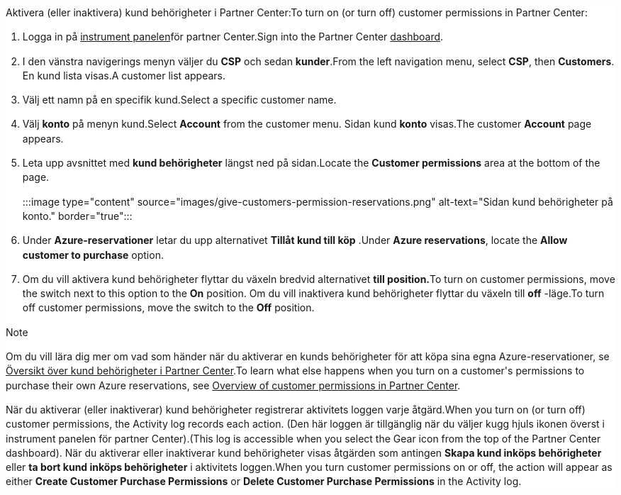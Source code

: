 <span data-ttu-id="d3d20-171">Aktivera (eller inaktivera) kund behörigheter i Partner Center:</span><span class="sxs-lookup"><span data-stu-id="d3d20-171">To turn on (or turn off) customer permissions in Partner Center:</span></span>

1. <span data-ttu-id="d3d20-172">Logga in på [instrument panelen](https://partner.microsoft.com/dashboard)för partner Center.</span><span class="sxs-lookup"><span data-stu-id="d3d20-172">Sign into the Partner Center [dashboard](https://partner.microsoft.com/dashboard).</span></span>

2. <span data-ttu-id="d3d20-173">I den vänstra navigerings menyn väljer du **CSP** och sedan **kunder**.</span><span class="sxs-lookup"><span data-stu-id="d3d20-173">From the left navigation menu, select **CSP**, then **Customers**.</span></span> <span data-ttu-id="d3d20-174">En kund lista visas.</span><span class="sxs-lookup"><span data-stu-id="d3d20-174">A customer list appears.</span></span>

3. <span data-ttu-id="d3d20-175">Välj ett namn på en specifik kund.</span><span class="sxs-lookup"><span data-stu-id="d3d20-175">Select a specific customer name.</span></span>

4. <span data-ttu-id="d3d20-176">Välj **konto** på menyn kund.</span><span class="sxs-lookup"><span data-stu-id="d3d20-176">Select **Account** from the customer menu.</span></span> <span data-ttu-id="d3d20-177">Sidan kund **konto** visas.</span><span class="sxs-lookup"><span data-stu-id="d3d20-177">The customer **Account** page appears.</span></span>

5. <span data-ttu-id="d3d20-178">Leta upp avsnittet med **kund behörigheter** längst ned på sidan.</span><span class="sxs-lookup"><span data-stu-id="d3d20-178">Locate the **Customer permissions** area at the bottom of the page.</span></span>

   :::image type="content" source="images/give-customers-permission-reservations.png" alt-text="Sidan kund behörigheter på konto." border="true":::

6. <span data-ttu-id="d3d20-180">Under **Azure-reservationer** letar du upp alternativet **Tillåt kund till köp** .</span><span class="sxs-lookup"><span data-stu-id="d3d20-180">Under **Azure reservations**, locate the **Allow customer to purchase** option.</span></span>

7. <span data-ttu-id="d3d20-181">Om du vill aktivera kund behörigheter flyttar du växeln bredvid alternativet **till position.**</span><span class="sxs-lookup"><span data-stu-id="d3d20-181">To turn on customer permissions, move the switch next to this option to the **On** position.</span></span> <span data-ttu-id="d3d20-182">Om du vill inaktivera kund behörigheter flyttar du växeln till **off** -läge.</span><span class="sxs-lookup"><span data-stu-id="d3d20-182">To turn off customer permissions, move the switch to the **Off** position.</span></span>

>[!NOTE]
> <span data-ttu-id="d3d20-183">Om du vill lära dig mer om vad som händer när du aktiverar en kunds behörigheter för att köpa sina egna Azure-reservationer, se [Översikt över kund behörigheter i Partner Center](give-customers-permission.md#overview-of-customer-permissions-in-partner-center).</span><span class="sxs-lookup"><span data-stu-id="d3d20-183">To learn what else happens when you turn on a customer's permissions to purchase their own Azure reservations, see [Overview of customer permissions in Partner Center](give-customers-permission.md#overview-of-customer-permissions-in-partner-center).</span></span>
>
><span data-ttu-id="d3d20-184">När du aktiverar (eller inaktiverar) kund behörigheter registrerar aktivitets loggen varje åtgärd.</span><span class="sxs-lookup"><span data-stu-id="d3d20-184">When you turn on (or turn off) customer permissions, the Activity log records each action.</span></span> <span data-ttu-id="d3d20-185">(Den här loggen är tillgänglig när du väljer kugg hjuls ikonen överst i instrument panelen för partner Center).</span><span class="sxs-lookup"><span data-stu-id="d3d20-185">(This log is accessible when you select the Gear icon from the top of the Partner Center dashboard).</span></span> <span data-ttu-id="d3d20-186">När du aktiverar eller inaktiverar kund behörigheter visas åtgärden som antingen **Skapa kund inköps behörigheter** eller **ta bort kund inköps behörigheter** i aktivitets loggen.</span><span class="sxs-lookup"><span data-stu-id="d3d20-186">When you turn customer permissions on or off, the action will appear as either **Create Customer Purchase Permissions** or **Delete Customer Purchase Permissions** in the Activity log.</span></span>
